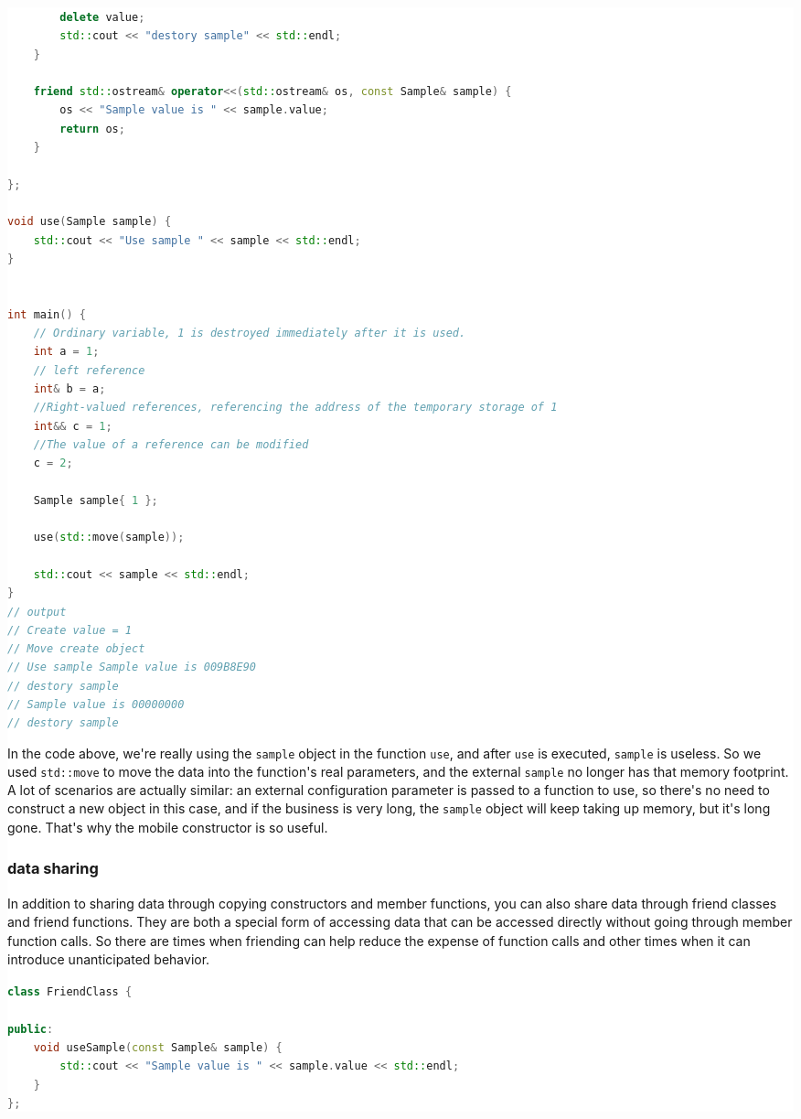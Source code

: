 ```cpp
		delete value;
		std::cout << "destory sample" << std::endl;
	}

	friend std::ostream& operator<<(std::ostream& os, const Sample& sample) {
		os << "Sample value is " << sample.value;
		return os;
	}

};

void use(Sample sample) {
	std::cout << "Use sample " << sample << std::endl;
}


int main() {
	// Ordinary variable, 1 is destroyed immediately after it is used.
	int a = 1;
	// left reference
	int& b = a;
	//Right-valued references, referencing the address of the temporary storage of 1
	int&& c = 1;
	//The value of a reference can be modified
	c = 2;

	Sample sample{ 1 };

	use(std::move(sample));

	std::cout << sample << std::endl;
}
// output
// Create value = 1
// Move create object
// Use sample Sample value is 009B8E90
// destory sample
// Sample value is 00000000
// destory sample
```
In the code above, we're really using the `sample` object in the function `use`, and after `use` is executed, `sample` is useless. So we used `std::move` to move the data into the function's real parameters, and the external `sample` no longer has that memory footprint. A lot of scenarios are actually similar: an external configuration parameter is passed to a function to use, so there's no need to construct a new object in this case, and if the business is very long, the `sample` object will keep taking up memory, but it's long gone. That's why the mobile constructor is so useful.
### data sharing
In addition to sharing data through copying constructors and member functions, you can also share data through friend classes and friend functions. They are both a special form of accessing data that can be accessed directly without going through member function calls. So there are times when friending can help reduce the expense of function calls and other times when it can introduce unanticipated behavior.
```cpp
class FriendClass {

public:
    void useSample(const Sample& sample) {
        std::cout << "Sample value is " << sample.value << std::endl;
    }
};
```